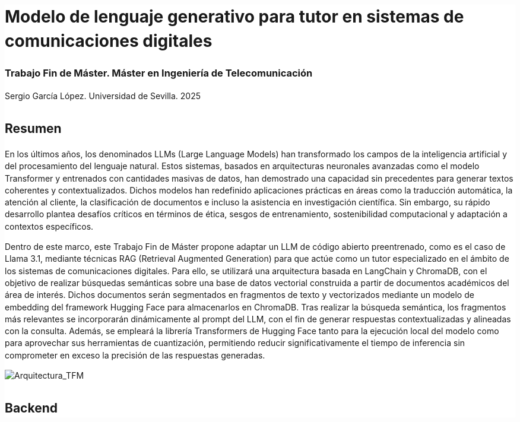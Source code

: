 # Modelo de lenguaje generativo para tutor en sistemas de comunicaciones digitales

### Trabajo Fin de Máster. Máster en Ingeniería de Telecomunicación

Sergio García López. Universidad de Sevilla. 2025

## Resumen

En los últimos años, los denominados LLMs (Large Language Models) han transformado los campos de la 
inteligencia artificial y del procesamiento del lenguaje natural. Estos sistemas, basados en arquitecturas 
neuronales avanzadas como el modelo Transformer y entrenados con cantidades masivas de datos, han 
demostrado una capacidad sin precedentes para generar textos coherentes y contextualizados. Dichos modelos 
han redefinido aplicaciones prácticas en áreas como la traducción automática, la atención al cliente, la 
clasificación de documentos e incluso la asistencia en investigación científica. Sin embargo, su rápido desarrollo 
plantea desafíos críticos en términos de ética, sesgos de entrenamiento, sostenibilidad computacional y 
adaptación a contextos específicos. 

Dentro de este marco, este Trabajo Fin de Máster propone adaptar un LLM de código abierto preentrenado, 
como es el caso de Llama 3.1, mediante técnicas RAG (Retrieval Augmented Generation) para que actúe como 
un tutor especializado en el ámbito de los sistemas de comunicaciones digitales. Para ello, se utilizará una 
arquitectura basada en LangChain y ChromaDB, con el objetivo de realizar búsquedas semánticas sobre una 
base de datos vectorial construida a partir de documentos académicos del área de interés. Dichos documentos 
serán segmentados en fragmentos de texto y vectorizados mediante un modelo de embedding del framework 
Hugging Face para almacenarlos en ChromaDB. Tras realizar la búsqueda semántica, los fragmentos más 
relevantes se incorporarán dinámicamente al prompt del LLM, con el fin de generar respuestas contextualizadas 
y alineadas con la consulta. Además, se empleará la librería Transformers de Hugging Face tanto para la 
ejecución local del modelo como para aprovechar sus herramientas de cuantización, permitiendo reducir 
significativamente el tiempo de inferencia sin comprometer en exceso la precisión de las respuestas generadas. 

<img width="1920" height="1080" alt="Arquitectura_TFM" src="https://github.com/user-attachments/assets/18735142-ff37-44fa-ad94-19780108c57c" />

## Backend
